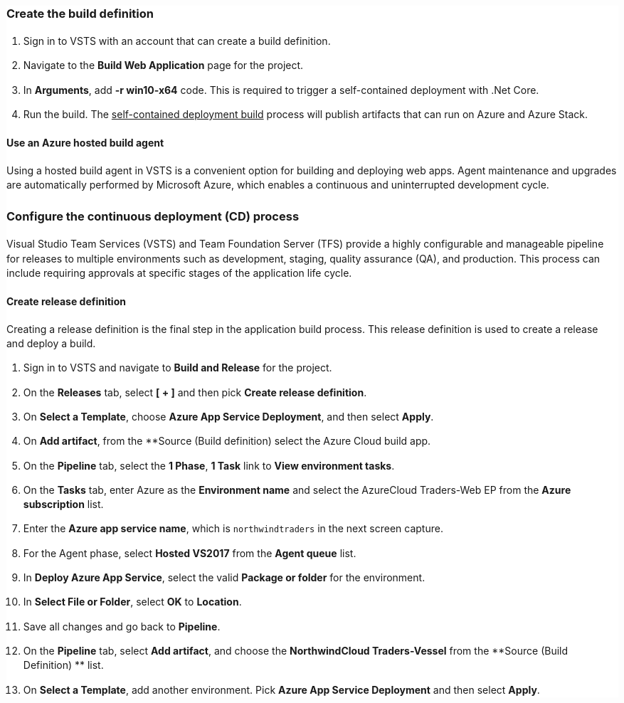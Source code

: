 ### Create the build definition

1.  Sign in to VSTS with an account that can create a build definition.

2.  Navigate to the **Build Web Application** page for the project.

3.  In **Arguments**, add **-r win10-x64** code. This is required to trigger a self-contained deployment with .Net Core.

4.  Run the build. The [self-contained deployment build](https://docs.microsoft.com/dotnet/core/deploying/#self-contained-deployments-scd) process will publish artifacts that can run on Azure and Azure Stack.

#### Use an Azure hosted build agent

Using a hosted build agent in VSTS is a convenient option for building and deploying web apps. Agent maintenance and upgrades are automatically performed by Microsoft Azure, which enables a continuous and uninterrupted development cycle.

### Configure the continuous deployment (CD) process

Visual Studio Team Services (VSTS) and Team Foundation Server (TFS) provide a highly configurable and manageable pipeline for releases to multiple environments such as development, staging, quality assurance (QA), and production. This process can include requiring approvals at specific stages of the application life cycle.

#### Create release definition

Creating a release definition is the final step in the application build process. This release definition is used to create a release and deploy a build.

1.  Sign in to VSTS and navigate to **Build and Release** for the project.

2.  On the **Releases** tab, select **[ + ]** and then pick **Create release definition**.

3.  On **Select a Template**, choose **Azure App Service Deployment**, and then select **Apply**.

4.  On **Add artifact**, from the **Source (Build definition) select the Azure Cloud build app.

5.  On the **Pipeline** tab, select the **1 Phase**, **1 Task** link to **View environment tasks**.

6.  On the **Tasks** tab, enter Azure as the **Environment name** and select the AzureCloud Traders-Web EP from the **Azure subscription** list.

7.  Enter the **Azure app service name**, which is `northwindtraders` in the next screen capture.

8.  For the Agent phase, select **Hosted VS2017** from the **Agent queue** list.

9.  In **Deploy Azure App Service**, select the valid **Package or folder** for the environment.

10. In **Select File or Folder**, select **OK** to **Location**.

11. Save all changes and go back to **Pipeline**.

12. On the **Pipeline** tab, select **Add artifact**, and choose the **NorthwindCloud Traders-Vessel** from the **Source (Build Definition) ** list.

13. On **Select a Template**, add another environment. Pick **Azure App Service Deployment** and then select **Apply**.
